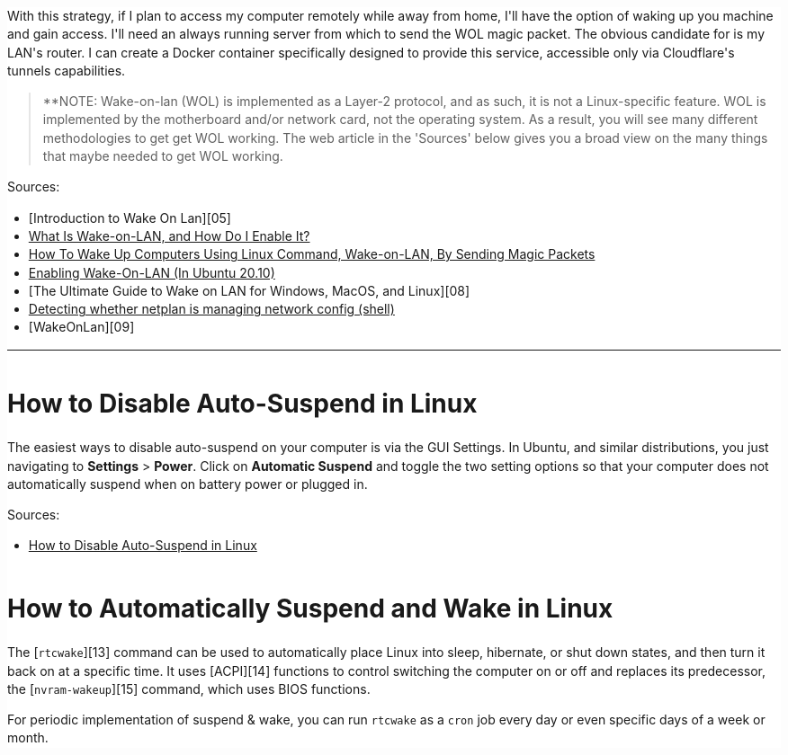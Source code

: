 With this strategy, if I plan to access my computer remotely while away from home,
I'll have the option of waking up you machine and gain access.
I'll need an always running server from which to send the WOL magic packet.
The obvious candidate for is my LAN's router.
I can create a Docker container specifically designed to provide this service,
accessible only via Cloudflare's tunnels capabilities.

>**NOTE: Wake-on-lan (WOL) is implemented as a Layer-2 protocol,
>and as such, it is not a Linux-specific feature.
>WOL is implemented by the motherboard and/or network card, not the operating system.
>As a result, you will see many different methodologies to get get WOL working.
>The web article in the 'Sources' below gives you a broad view on the
>many things that maybe needed to get WOL working.

Sources:

* [Introduction to Wake On Lan][05]
* [What Is Wake-on-LAN, and How Do I Enable It?](https://www.howtogeek.com/70374/how-to-geek-explains-what-is-wake-on-lan-and-how-do-i-enable-it/)
* [How To Wake Up Computers Using Linux Command, Wake-on-LAN, By Sending Magic Packets](https://www.cyberciti.biz/tips/linux-send-wake-on-lan-wol-magic-packets.html)
* [Enabling Wake-On-LAN (In Ubuntu 20.10)](https://necromuralist.github.io/posts/enabling-wake-on-lan/)
* [The Ultimate Guide to Wake on LAN for Windows, MacOS, and Linux][08]
* [Detecting whether netplan is managing network config (shell)](https://askubuntu.com/questions/1033592/detecting-whether-netplan-is-managing-network-config-shell)
* [WakeOnLan][09]


-------


# How to Disable Auto-Suspend in Linux

The easiest ways to disable auto-suspend on your computer is via the GUI Settings.
In Ubuntu, and similar distributions, you just navigating to **Settings** > **Power**.
Click on **Automatic Suspend** and toggle the two setting options so that your computer
does not automatically suspend when on battery power or plugged in.

Sources:

* [How to Disable Auto-Suspend in Linux](https://www.makeuseof.com/disable-auto-suspend-in-linux/)

# How to Automatically Suspend and Wake in Linux

The [`rtcwake`][13] command can be used to automatically place Linux into sleep, hibernate, or shut down states,
and then turn it back on at a specific time.
It uses [ACPI][14] functions to control switching the computer on or off and replaces its predecessor,
the [`nvram-wakeup`][15] command, which uses BIOS functions.

For periodic implementation of suspend & wake,
you can run `rtcwake` as a `cron` job every day or even specific days of a week or month.
